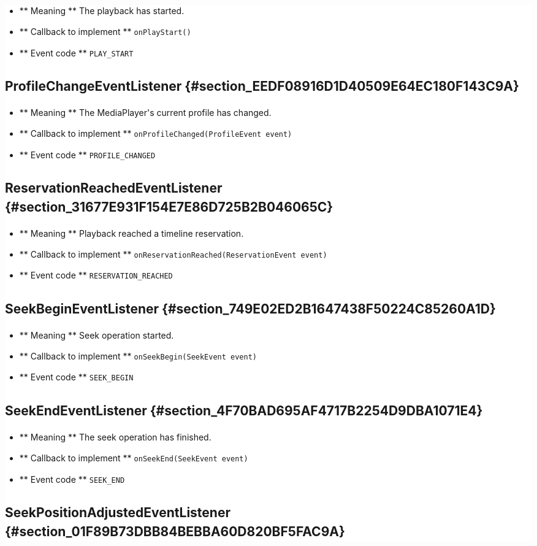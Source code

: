 
* ** Meaning ** The playback has started. 

* ** Callback to implement ** `onPlayStart()` 

* ** Event code ** `PLAY_START` 




## ProfileChangeEventListener {#section_EEDF08916D1D40509E64EC180F143C9A}


* ** Meaning ** The MediaPlayer's current profile has changed. 

* ** Callback to implement ** `onProfileChanged(ProfileEvent event)` 

* ** Event code ** `PROFILE_CHANGED` 




## ReservationReachedEventListener {#section_31677E931F154E7E86D725B2B046065C}


* ** Meaning ** Playback reached a timeline reservation. 

* ** Callback to implement ** `onReservationReached(ReservationEvent event)` 

* ** Event code ** `RESERVATION_REACHED` 




## SeekBeginEventListener {#section_749E02ED2B1647438F50224C85260A1D}


* ** Meaning ** Seek operation started. 

* ** Callback to implement ** `onSeekBegin(SeekEvent event)` 

* ** Event code ** `SEEK_BEGIN` 




## SeekEndEventListener {#section_4F70BAD695AF4717B2254D9DBA1071E4}


* ** Meaning ** The seek operation has finished. 

* ** Callback to implement ** `onSeekEnd(SeekEvent event)` 

* ** Event code ** `SEEK_END` 




## SeekPositionAdjustedEventListener {#section_01F89B73DBB84BEBBA60D820BF5FAC9A}
